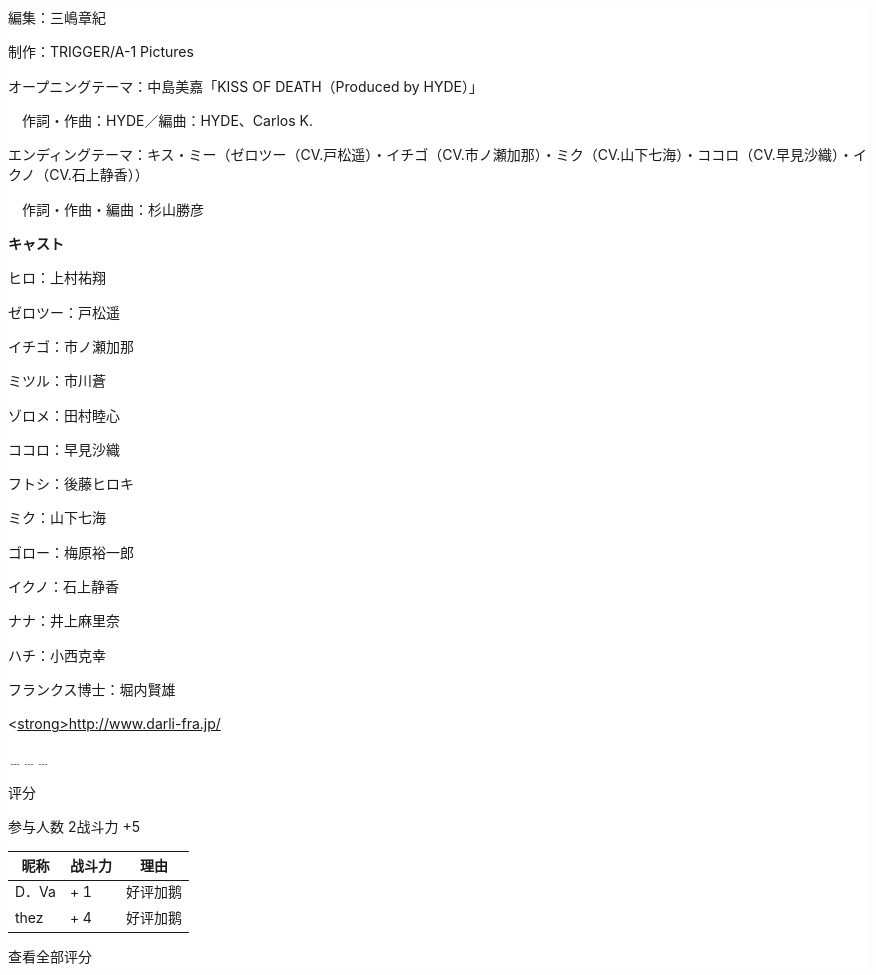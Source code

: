 編集：三嶋章紀

制作：TRIGGER/A-1 Pictures


オープニングテーマ：中島美嘉「KISS OF DEATH（Produced by HYDE）」

　作詞・作曲：HYDE／編曲：HYDE、Carlos K.

エンディングテーマ：キス・ミー（ゼロツー（CV.戸松遥）・イチゴ（CV.市ノ瀬加那）・ミク（CV.山下七海）・ココロ（CV.早見沙織）・イクノ（CV.石上静香））

　作詞・作曲・編曲：杉山勝彦

<strong>キャスト</strong>

ヒロ：上村祐翔

ゼロツー：戸松遥

イチゴ：市ノ瀬加那

ミツル：市川蒼

ゾロメ：田村睦心

ココロ：早見沙織

フトシ：後藤ヒロキ

ミク：山下七海

ゴロー：梅原裕一郎

イクノ：石上静香

ナナ：井上麻里奈 

ハチ：小西克幸 

フランクス博士：堀内賢雄

<[strong>http://www.darli-fra.jp/</strong>](http://www.darli-fra.jp/)


﹍﹍﹍

评分





 参与人数 2战斗力 +5

|昵称|战斗力|理由|
|----|---|---|
| D．Va| + 1|好评加鹅|
| thez| + 4|好评加鹅|



查看全部评分



